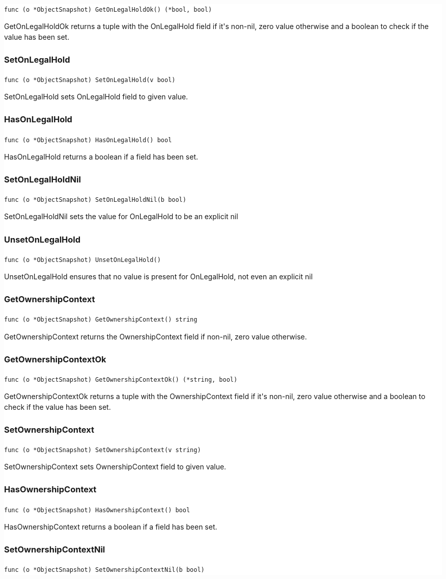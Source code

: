`func (o *ObjectSnapshot) GetOnLegalHoldOk() (*bool, bool)`

GetOnLegalHoldOk returns a tuple with the OnLegalHold field if it's non-nil, zero value otherwise
and a boolean to check if the value has been set.

### SetOnLegalHold

`func (o *ObjectSnapshot) SetOnLegalHold(v bool)`

SetOnLegalHold sets OnLegalHold field to given value.

### HasOnLegalHold

`func (o *ObjectSnapshot) HasOnLegalHold() bool`

HasOnLegalHold returns a boolean if a field has been set.

### SetOnLegalHoldNil

`func (o *ObjectSnapshot) SetOnLegalHoldNil(b bool)`

 SetOnLegalHoldNil sets the value for OnLegalHold to be an explicit nil

### UnsetOnLegalHold
`func (o *ObjectSnapshot) UnsetOnLegalHold()`

UnsetOnLegalHold ensures that no value is present for OnLegalHold, not even an explicit nil
### GetOwnershipContext

`func (o *ObjectSnapshot) GetOwnershipContext() string`

GetOwnershipContext returns the OwnershipContext field if non-nil, zero value otherwise.

### GetOwnershipContextOk

`func (o *ObjectSnapshot) GetOwnershipContextOk() (*string, bool)`

GetOwnershipContextOk returns a tuple with the OwnershipContext field if it's non-nil, zero value otherwise
and a boolean to check if the value has been set.

### SetOwnershipContext

`func (o *ObjectSnapshot) SetOwnershipContext(v string)`

SetOwnershipContext sets OwnershipContext field to given value.

### HasOwnershipContext

`func (o *ObjectSnapshot) HasOwnershipContext() bool`

HasOwnershipContext returns a boolean if a field has been set.

### SetOwnershipContextNil

`func (o *ObjectSnapshot) SetOwnershipContextNil(b bool)`
